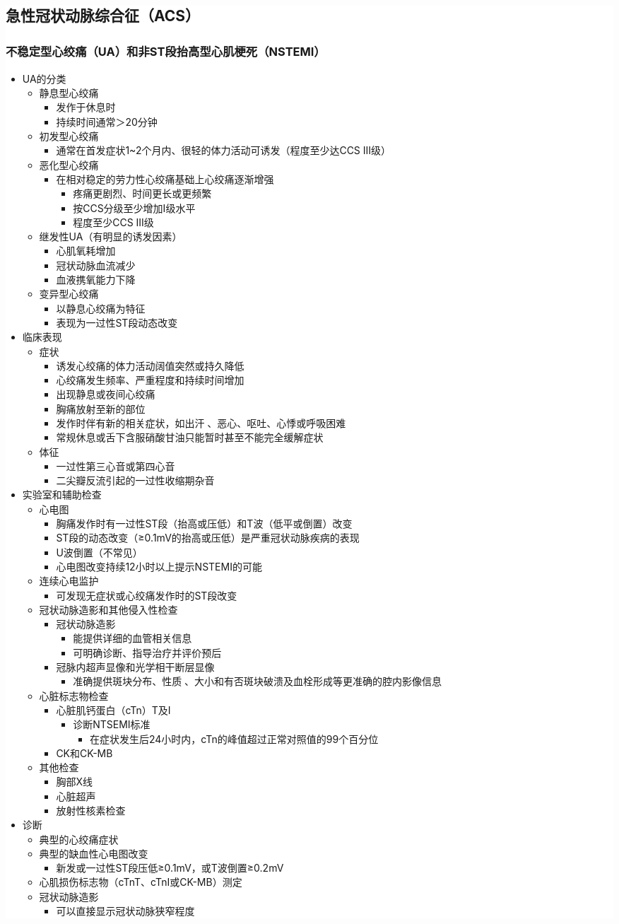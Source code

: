 ## 急性冠状动脉综合征（ACS）

### 不稳定型心绞痛（UA）和非ST段抬高型心肌梗死（NSTEMI）
- UA的分类
  - 静息型心绞痛
    - 发作于休息时
    - 持续时间通常＞20分钟
  - 初发型心绞痛
    - 通常在首发症状1~2个月内、很轻的体力活动可诱发（程度至少达CCS III级）
  - 恶化型心绞痛
    - 在相对稳定的劳力性心绞痛基础上心绞痛逐渐增强
      - 疼痛更剧烈、时间更长或更频繁
      - 按CCS分级至少增加I级水平
      - 程度至少CCS III级
  - 继发性UA（有明显的诱发因素）
    - 心肌氧耗增加
    - 冠状动脉血流减少
    - 血液携氧能力下降
  - 变异型心绞痛
    - 以静息心绞痛为特征
    - 表现为一过性ST段动态改变
- 临床表现
  - 症状
    - 诱发心绞痛的体力活动阔值突然或持久降低
    - 心绞痛发生频率、严重程度和持续时间增加
    - 出现静息或夜间心绞痛
    - 胸痛放射至新的部位
    - 发作时伴有新的相关症状，如出汗 、恶心、呕吐、心悸或呼吸困难
    - 常规休息或舌下含服硝酸甘油只能暂时甚至不能完全缓解症状
  - 体征
    - 一过性第三心音或第四心音
    - 二尖瓣反流引起的一过性收缩期杂音
- 实验室和辅助检查
  - 心电图
    - 胸痛发作时有一过性ST段（抬高或压低）和T波（低平或倒置）改变
    - ST段的动态改变（≥0.1mV的抬高或压低）是严重冠状动脉疾病的表现
    - U波倒置（不常见）
    - 心电图改变持续12小时以上提示NSTEMI的可能
  - 连续心电监护
    - 可发现无症状或心绞痛发作时的ST段改变 
  - 冠状动脉造影和其他侵入性检查
    - 冠状动脉造影
      - 能提供详细的血管相关信息
      - 可明确诊断、指导治疗并评价预后 
    - 冠脉内超声显像和光学相干断层显像
      - 准确提供斑块分布、性质 、大小和有否斑块破溃及血栓形成等更准确的腔内影像信息
  - 心脏标志物检查
    - 心脏肌钙蛋白（cTn）T及I
      - 诊断NTSEMI标准
        - 在症状发生后24小时内，cTn的峰值超过正常对照值的99个百分位
    - CK和CK-MB
  - 其他检查
    - 胸部X线
    - 心脏超声
    - 放射性核素检查
- 诊断
  - 典型的心绞痛症状
  - 典型的缺血性心电图改变
    - 新发或一过性ST段压低≥0.1mV，或T波倒置≥0.2mV
  - 心肌损伤标志物（cTnT、cTnI或CK-MB）测定
  - 冠状动脉造影
    - 可以直接显示冠状动脉狭窄程度
